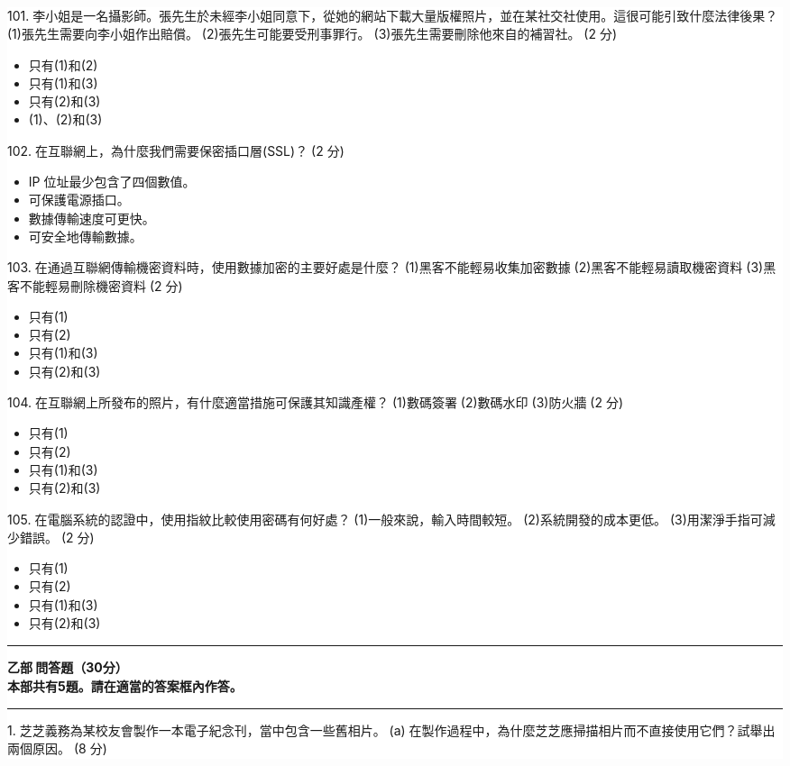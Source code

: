 
<div class="question-item">101. 李小姐是一名攝影師。張先生於未經李小姐同意下，從她的網站下載大量版權照片，並在某社交社使用。這很可能引致什麼法律後果？ (1)張先生需要向李小姐作出賠償。 (2)張先生可能要受刑事罪行。 (3)張先生需要刪除他來自的補習社。 <span class="points">(2 分)</span></div>
<ul class="mcq-options">
<li>只有(1)和(2)</li>
<li>只有(1)和(3)</li>
<li>只有(2)和(3)</li>
<li>(1)、(2)和(3)</li>
</ul>

<div class="question-item">102. 在互聯網上，為什麼我們需要保密插口層(SSL)？ <span class="points">(2 分)</span></div>
<ul class="mcq-options">
<li>IP 位址最少包含了四個數值。</li>
<li>可保護電源插口。</li>
<li>數據傳輸速度可更快。</li>
<li>可安全地傳輸數據。</li>
</ul>

<div class="question-item">103. 在通過互聯網傳輸機密資料時，使用數據加密的主要好處是什麼？ (1)黑客不能輕易收集加密數據 (2)黑客不能輕易讀取機密資料 (3)黑客不能輕易刪除機密資料 <span class="points">(2 分)</span></div>
<ul class="mcq-options">
<li>只有(1)</li>
<li>只有(2)</li>
<li>只有(1)和(3)</li>
<li>只有(2)和(3)</li>
</ul>

<div class="question-item">104. 在互聯網上所發布的照片，有什麼適當措施可保護其知識產權？ (1)數碼簽署 (2)數碼水印 (3)防火牆 <span class="points">(2 分)</span></div>
<ul class="mcq-options">
<li>只有(1)</li>
<li>只有(2)</li>
<li>只有(1)和(3)</li>
<li>只有(2)和(3)</li>
</ul>

<div class="question-item">105. 在電腦系統的認證中，使用指紋比較使用密碼有何好處？ (1)一般來說，輸入時間較短。 (2)系統開發的成本更低。 (3)用潔淨手指可減少錯誤。 <span class="points">(2 分)</span></div>
<ul class="mcq-options">
<li>只有(1)</li>
<li>只有(2)</li>
<li>只有(1)和(3)</li>
<li>只有(2)和(3)</li>
</ul>

---

<div class="section-title"><strong>乙部 問答題（30分）</strong></div>
<strong>本部共有5題。請在適當的答案框內作答。</strong>

---

<div class="question-item">1. 芝芝義務為某校友會製作一本電子紀念刊，當中包含一些舊相片。 (a) 在製作過程中，為什麼芝芝應掃描相片而不直接使用它們？試舉出兩個原因。 <span class="points">(8 分)</span></div>
